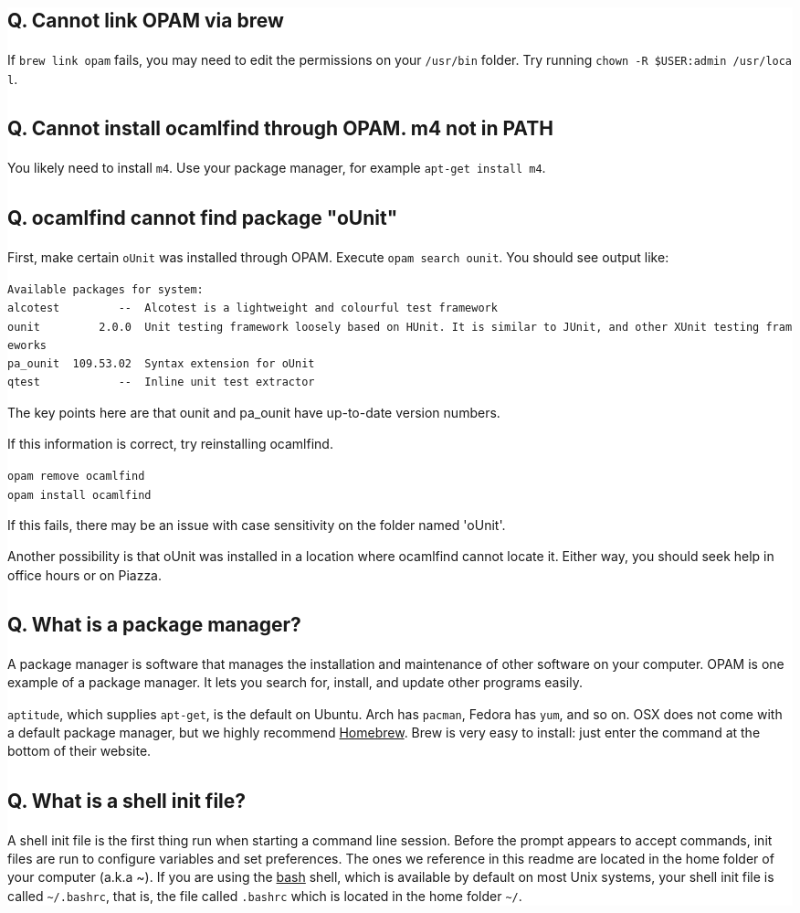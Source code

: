 Q. Cannot link OPAM via brew
----------------------------

If `brew link opam` fails, you may need to edit the permissions on your `/usr/bin` folder.
Try running `chown -R $USER:admin /usr/local`.

Q. Cannot install ocamlfind through OPAM. m4 not in PATH
--------------------------------------------------------
You likely need to install `m4`.
Use your package manager, for example `apt-get install m4`.

Q. ocamlfind cannot find package "oUnit"
----------------------------------------

First, make certain `oUnit` was installed through OPAM.
Execute `opam search ounit`.
You should see output like:

    Available packages for system:
    alcotest         --  Alcotest is a lightweight and colourful test framework
    ounit         2.0.0  Unit testing framework loosely based on HUnit. It is similar to JUnit, and other XUnit testing frameworks
    pa_ounit  109.53.02  Syntax extension for oUnit
    qtest            --  Inline unit test extractor

The key points here are that ounit and pa_ounit have up-to-date version numbers.

If this information is correct, try reinstalling ocamlfind.

    opam remove ocamlfind
    opam install ocamlfind

If this fails, there may be an issue with case sensitivity on the folder named 'oUnit'.

Another possibility is that oUnit was installed in a location where ocamlfind cannot locate it.
Either way, you should seek help in office hours or on Piazza. 

Q. What is a package manager?
-----------------------------
A package manager is software that manages the installation and maintenance of other software on your computer.
OPAM is one example of a package manager.
It lets you search for, install, and update other programs easily.

`aptitude`, which supplies `apt-get`, is the default on Ubuntu.
Arch has `pacman`, Fedora has `yum`, and so on.
OSX does not come with a default package manager, but we highly recommend [Homebrew](http://brew.sh/).
Brew is very easy to install: just enter the command at the bottom of their website.

Q. What is a shell init file?
-----------------------------
A shell init file is the first thing run when starting a command line session. 
Before the prompt appears to accept commands, init files are run to configure variables and set preferences.
The ones we reference in this readme are located in the home folder of your computer (a.k.a ~).
If you are using the [bash](http://www.gnu.org/software/bash/) shell, which is available by default on most Unix systems, your shell init file is called `~/.bashrc`, that is, the file called `.bashrc` which is located in the home folder `~/`.
